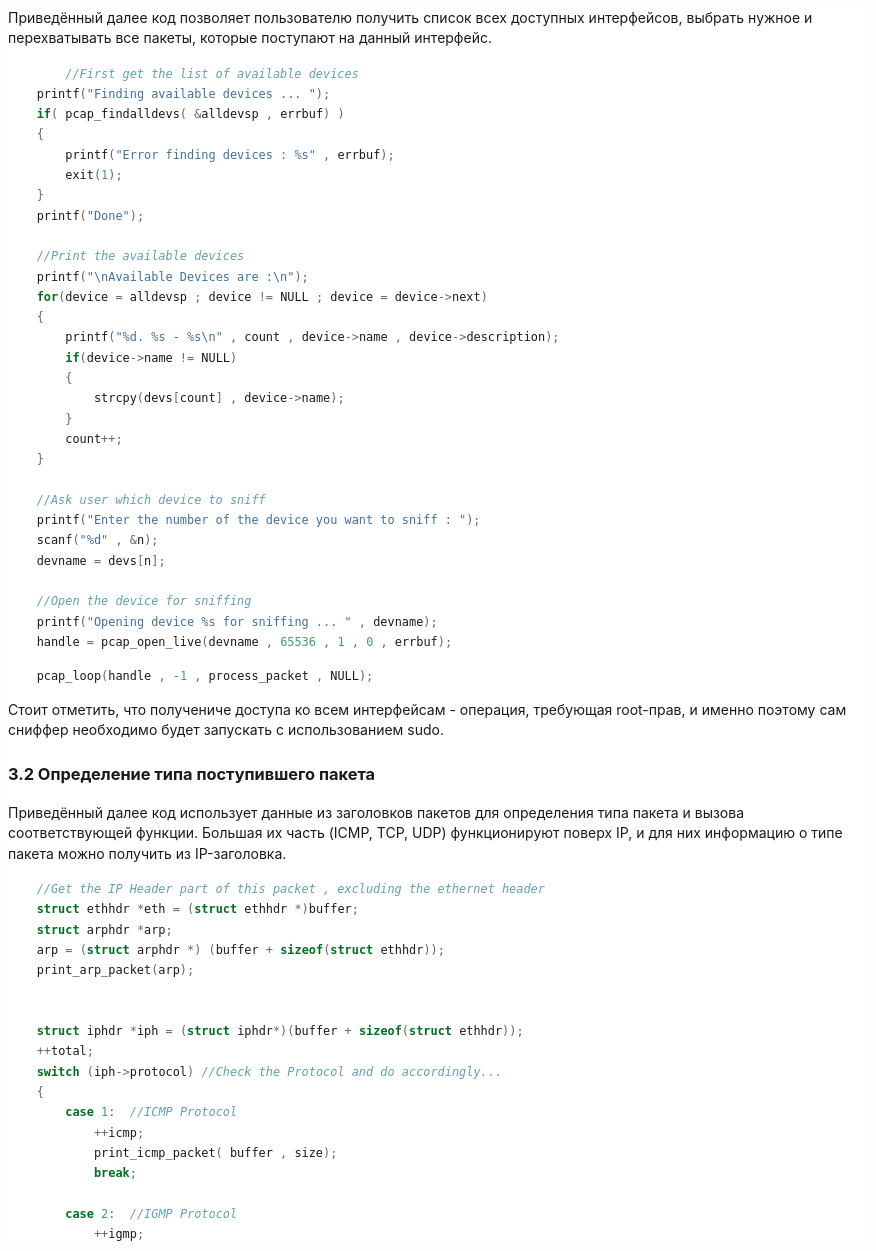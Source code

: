 Приведённый далее код позволяет пользователю получить список всех доступных интерфейсов, выбрать нужное и перехватывать все пакеты, которые поступают на данный интерфейс.

```cpp
        //First get the list of available devices
	printf("Finding available devices ... ");
	if( pcap_findalldevs( &alldevsp , errbuf) )
	{
		printf("Error finding devices : %s" , errbuf);
		exit(1);
	}
	printf("Done");
	
	//Print the available devices
	printf("\nAvailable Devices are :\n");
	for(device = alldevsp ; device != NULL ; device = device->next)
	{
		printf("%d. %s - %s\n" , count , device->name , device->description);
		if(device->name != NULL)
		{
			strcpy(devs[count] , device->name);
		}
		count++;
	}
	
	//Ask user which device to sniff
	printf("Enter the number of the device you want to sniff : ");
	scanf("%d" , &n);
	devname = devs[n];
	
	//Open the device for sniffing
	printf("Opening device %s for sniffing ... " , devname);
	handle = pcap_open_live(devname , 65536 , 1 , 0 , errbuf);
```

```cpp
	pcap_loop(handle , -1 , process_packet , NULL);
```

Стоит отметить, что получениче доступа ко всем интерфейсам - операция, требующая root-прав, и именно поэтому сам сниффер необходимо будет запускать с использованием sudo.

### 3.2 Определение типа поступившего пакета

Приведённый далее код использует данные из заголовков пакетов для определения типа пакета и вызова соответствующей функции. Большая их часть (ICMP, TCP, UDP) функционируют поверх IP, и для них информацию о типе пакета можно получить из IP-заголовка.

```cpp
 	//Get the IP Header part of this packet , excluding the ethernet header
	struct ethhdr *eth = (struct ethhdr *)buffer;
	struct arphdr *arp;
	arp = (struct arphdr *) (buffer + sizeof(struct ethhdr));
	print_arp_packet(arp);
	
	
	struct iphdr *iph = (struct iphdr*)(buffer + sizeof(struct ethhdr));
	++total;
	switch (iph->protocol) //Check the Protocol and do accordingly...
	{
		case 1:  //ICMP Protocol
			++icmp;
			print_icmp_packet( buffer , size);
			break;
		
		case 2:  //IGMP Protocol
			++igmp;
```